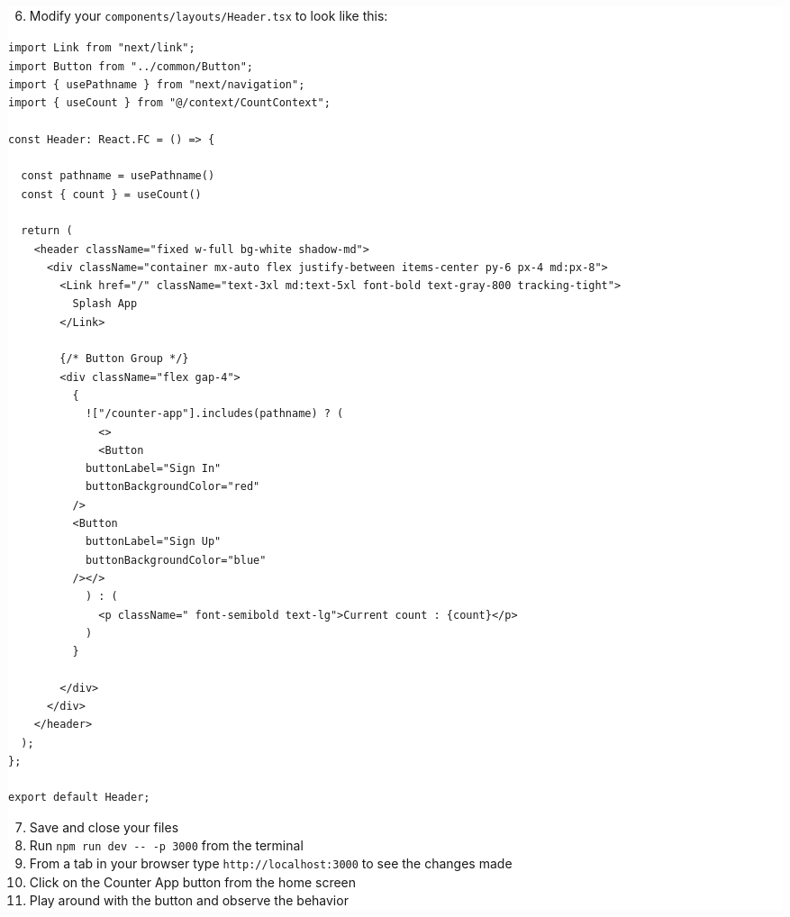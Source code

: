6. Modify your `components/layouts/Header.tsx` to look like this:

```tsx
import Link from "next/link";
import Button from "../common/Button";
import { usePathname } from "next/navigation";
import { useCount } from "@/context/CountContext";

const Header: React.FC = () => {

  const pathname = usePathname()
  const { count } = useCount()

  return (
    <header className="fixed w-full bg-white shadow-md">
      <div className="container mx-auto flex justify-between items-center py-6 px-4 md:px-8">
        <Link href="/" className="text-3xl md:text-5xl font-bold text-gray-800 tracking-tight">
          Splash App
        </Link>

        {/* Button Group */}
        <div className="flex gap-4">
          {
            !["/counter-app"].includes(pathname) ? (
              <>
              <Button
            buttonLabel="Sign In"
            buttonBackgroundColor="red"
          />
          <Button
            buttonLabel="Sign Up"
            buttonBackgroundColor="blue"
          /></>
            ) : (
              <p className=" font-semibold text-lg">Current count : {count}</p>
            )
          }

        </div>
      </div>
    </header>
  );
};

export default Header;
```

7. Save and close your files
8. Run `npm run dev -- -p 3000` from the terminal
9. From a tab in your browser type `http://localhost:3000` to see the changes made
10. Click on the Counter App button from the home screen
11. Play around with the button and observe the behavior
